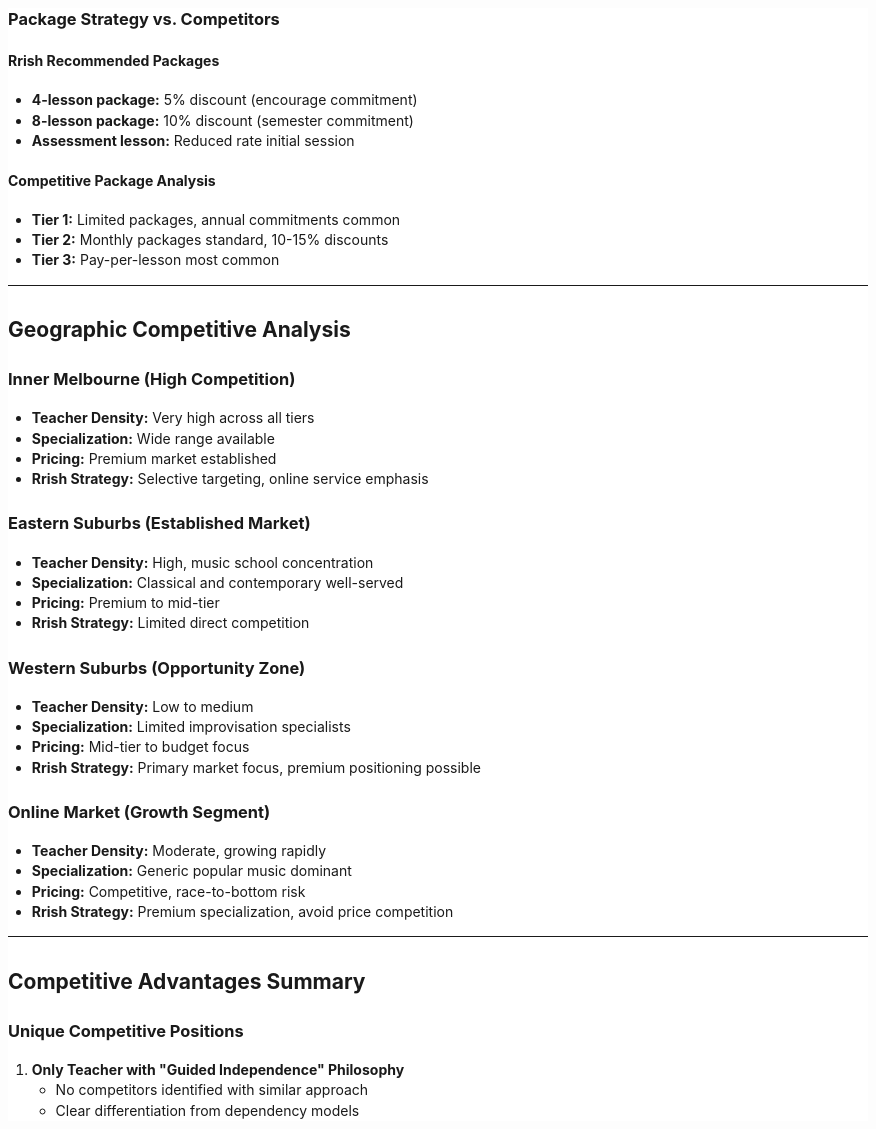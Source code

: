 ### Package Strategy vs. Competitors

#### Rrish Recommended Packages
- **4-lesson package:** 5% discount (encourage commitment)
- **8-lesson package:** 10% discount (semester commitment)
- **Assessment lesson:** Reduced rate initial session

#### Competitive Package Analysis
- **Tier 1:** Limited packages, annual commitments common
- **Tier 2:** Monthly packages standard, 10-15% discounts
- **Tier 3:** Pay-per-lesson most common

---

## Geographic Competitive Analysis

### Inner Melbourne (High Competition)
- **Teacher Density:** Very high across all tiers
- **Specialization:** Wide range available
- **Pricing:** Premium market established
- **Rrish Strategy:** Selective targeting, online service emphasis

### Eastern Suburbs (Established Market)
- **Teacher Density:** High, music school concentration
- **Specialization:** Classical and contemporary well-served
- **Pricing:** Premium to mid-tier
- **Rrish Strategy:** Limited direct competition

### Western Suburbs (Opportunity Zone)
- **Teacher Density:** Low to medium
- **Specialization:** Limited improvisation specialists
- **Pricing:** Mid-tier to budget focus
- **Rrish Strategy:** Primary market focus, premium positioning possible

### Online Market (Growth Segment)
- **Teacher Density:** Moderate, growing rapidly
- **Specialization:** Generic popular music dominant
- **Pricing:** Competitive, race-to-bottom risk
- **Rrish Strategy:** Premium specialization, avoid price competition

---

## Competitive Advantages Summary

### Unique Competitive Positions

1. **Only Teacher with "Guided Independence" Philosophy**
   - No competitors identified with similar approach
   - Clear differentiation from dependency models
